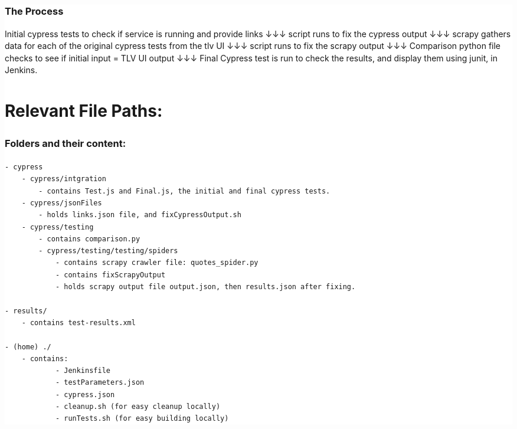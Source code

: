 ### The Process
Initial cypress tests to check if service is running and provide links
↓↓↓
script runs to fix the cypress output
↓↓↓
scrapy gathers data for each of the original cypress tests from the tlv UI
↓↓↓
script runs to fix the scrapy output
↓↓↓
Comparison python file checks to see if initial input = TLV UI output
↓↓↓
Final Cypress test is run to check the results, and display them using junit, in Jenkins.


# Relevant File Paths:
### Folders and their content:
	- cypress
		- cypress/intgration
			- contains Test.js and Final.js, the initial and final cypress tests.
		- cypress/jsonFiles
			- holds links.json file, and fixCypressOutput.sh
		- cypress/testing
			- contains comparison.py
			- cypress/testing/testing/spiders
				- contains scrapy crawler file: quotes_spider.py
				- contains fixScrapyOutput
				- holds scrapy output file output.json, then results.json after fixing.
	 
	- results/
		- contains test-results.xml

	- (home) ./
		- contains:
				- Jenkinsfile
				- testParameters.json
				- cypress.json
				- cleanup.sh (for easy cleanup locally)
				- runTests.sh (for easy building locally)






	
